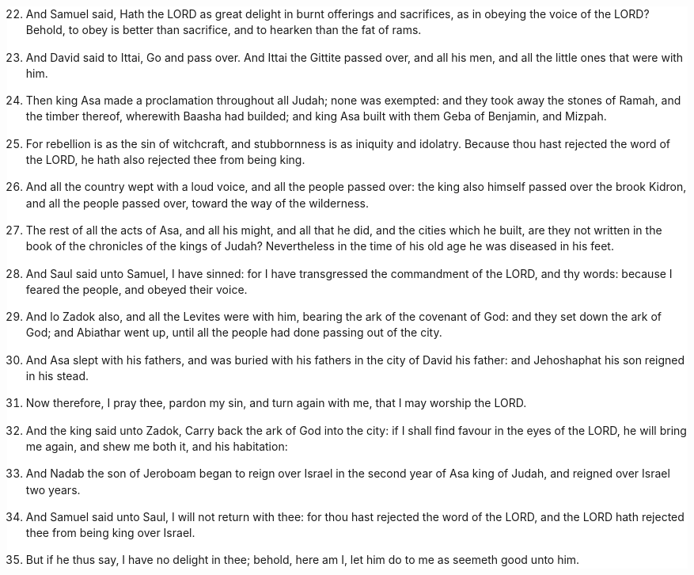 22. And Samuel said, Hath the LORD as great delight in burnt
offerings and sacrifices, as in obeying the voice of the LORD? Behold,
to obey is better than sacrifice, and to hearken than the fat of rams.

22. And David said to Ittai, Go and pass over. And Ittai the Gittite
passed over, and all his men, and all the little ones that were with
him.

22. Then king Asa made a proclamation throughout all Judah; none was
exempted: and they took away the stones of Ramah, and the timber
thereof, wherewith Baasha had builded; and king Asa built with them
Geba of Benjamin, and Mizpah.

23. For rebellion is as the sin of witchcraft, and stubbornness is
as iniquity and idolatry. Because thou hast rejected the word of the
LORD, he hath also rejected thee from being king.

23. And all the country wept with a loud voice, and all the people
passed over: the king also himself passed over the brook Kidron, and
all the people passed over, toward the way of the wilderness.

23. The rest of all the acts of Asa, and all his might, and all that
he did, and the cities which he built, are they not written in the
book of the chronicles of the kings of Judah? Nevertheless in the time
of his old age he was diseased in his feet.

24. And Saul said unto Samuel, I have sinned: for I have
transgressed the commandment of the LORD, and thy words: because I
feared the people, and obeyed their voice.

24. And lo Zadok also, and all the Levites were with him, bearing
the ark of the covenant of God: and they set down the ark of God; and
Abiathar went up, until all the people had done passing out of the
city.

24. And Asa slept with his fathers, and was buried with his fathers
in the city of David his father: and Jehoshaphat his son reigned in
his stead.

25. Now therefore, I pray thee, pardon my sin, and turn again with
me, that I may worship the LORD.

25. And the king said unto Zadok, Carry back the ark of God into the
city: if I shall find favour in the eyes of the LORD, he will bring me
again, and shew me both it, and his habitation:

25. And Nadab the son of Jeroboam began to reign over Israel in the
second year of Asa king of Judah, and reigned over Israel two years.

26. And Samuel said unto Saul, I will not return with thee: for thou
hast rejected the word of the LORD, and the LORD hath rejected thee
from being king over Israel.

26. But if he thus
say, I have no delight in thee; behold, here am I, let him do to me as
seemeth good unto him.
